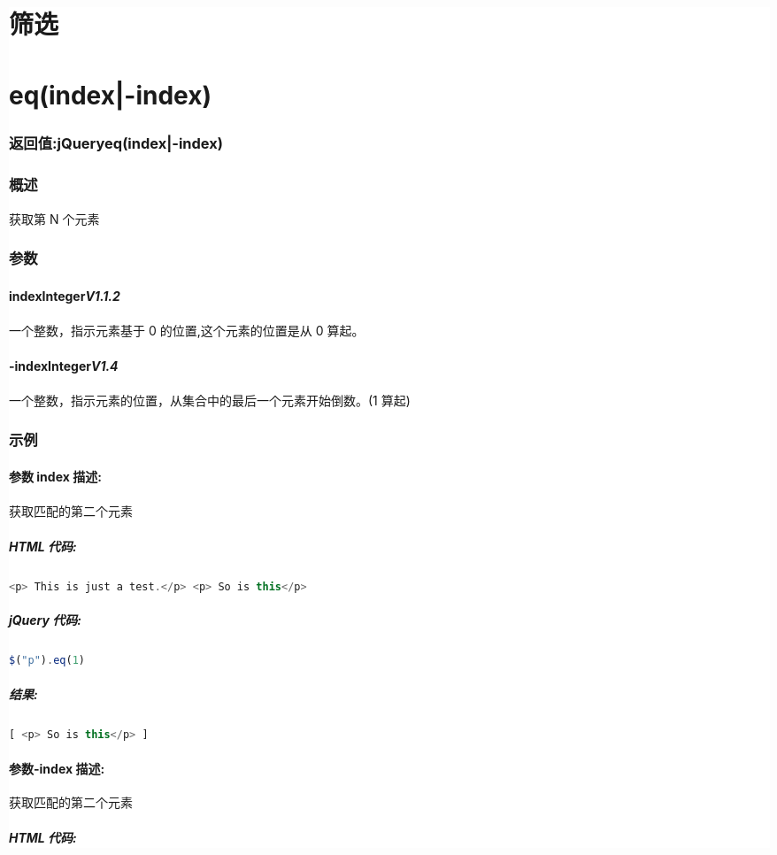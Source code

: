 # 筛选

# eq(index|-index)

### 返回值:jQueryeq(index|-index)

### 概述

获取第 N 个元素

### 参数

#### **index**Integer*V1.1.2*

一个整数，指示元素基于 0 的位置,这个元素的位置是从 0 算起。

#### **-index**Integer*V1.4*

一个整数，指示元素的位置，从集合中的最后一个元素开始倒数。(1 算起)

### 示例

#### 参数 index 描述:

获取匹配的第二个元素

##### HTML 代码:

```js
<p> This is just a test.</p> <p> So is this</p>

```

##### jQuery 代码:

```js
$("p").eq(1)

```

##### 结果:

```js
[ <p> So is this</p> ]

```

#### 参数-index 描述:

获取匹配的第二个元素

##### HTML 代码:
